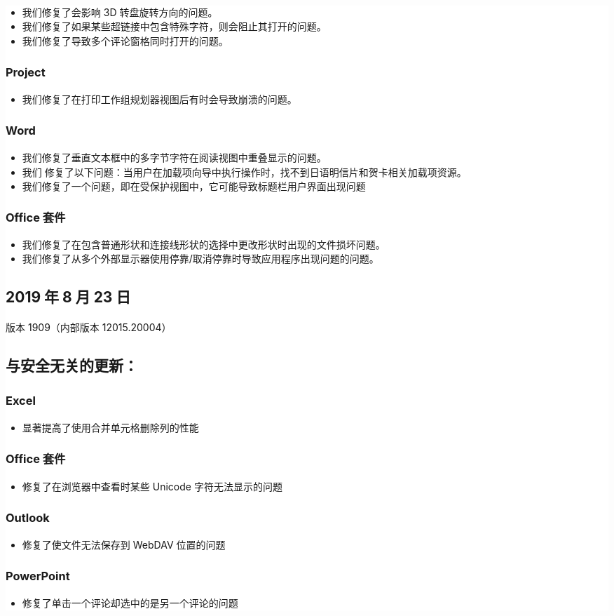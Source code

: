 - <div><span>我们修复了会影响 3D 转盘旋转方向的问题。</span></div>
 
- <div><span>我们修复了如果某些超链接中包含特殊字符，则会阻止其打开的问题。</span></div>
 
- <div><span>我们修复了导致多个评论窗格同时打开的问题。</span></div>
 
### <a name="project"></a>Project
 
- <div><span>我们修复了在打印工作组规划器视图后有时会导致崩溃的问题。</span></div>
 
### <a name="word"></a>Word
 
- <div>我们<span>修复了垂直文本框中的多字节字符在阅读视图中重叠显示的问题。<br></span></div>
 
- <div><span>我们&nbsp;<span style="display:inline !important;background-color:rgba(255, 255, 255, 1);color:rgba(0, 0, 0, 0.9);">修复了以下问题：当用户在加载项向导中执行操作时，找不到日语明信片和贺卡相关加载项资源。</span></span></div>
 
- <div><span>我们修复了一个问题，即在受保护视图中，它可能导致标题栏用户界面出现问题</span></div>
 
### <a name="office-suite"></a>Office 套件
 
- <div><span><span style="display:inline !important;background-color:rgba(255, 255, 255, 1);">我们修复了在包含普通形状和连接线形状的选择中更改形状时出现的文件损坏问题。</span></span></div>
 
- <div><span>我们修复了<span style="display:inline !important;background-color:rgba(255, 255, 255, 1);color:rgba(0, 0, 0, 0.9);">从多个外部显示器使用停靠/取消停靠时导致应用程序出现问题的问题。</span></span></div>
 
 
 
[//]: # (请勿移除错误详细信息内容结尾)
 
## <a name="august-23-2019br"></a>**2019 年 8 月 23 日**<br/>
版本 1909（内部版本 12015.20004）<br/>
 
 
 
## <a name="non-security-updates"></a>与安全无关的更新：
 
### <a name="excel"></a>Excel
 
- <div><span>显著提高了使用合并单元格删除列的性能</span></div>
 
 
### <a name="office-suite"></a>Office 套件
 
- <div><span>修复了在浏览器中查看时某些 Unicode 字符无法显示的问题</span></div>
 
 
### <a name="outlook"></a>Outlook
 
- <div><span>修复了使文件无法保存到 WebDAV 位置的问题</span></div>
 
 
### <a name="powerpoint"></a>PowerPoint
 
- <div><span>修复了单击一个评论却选中的是另一个评论的问题</span></div>
 
 
 

[//]: # (请勿移除)
[//]: # (请勿移除功能详细信息内容开头)
[//]: # (请勿移除功能详细信息内容结尾)
[//]: # (请勿移除错误详细信息内容开头)
[//]: # (请勿移除功能详细信息内容开头)
[//]: # (请勿移除功能详细信息内容结尾)
[//]: # (请勿移除错误详细信息内容开头)
[//]: # (请勿移除功能详细信息内容开头)
[//]: # (请勿移除功能详细信息内容结尾)
[//]: # (请勿移除错误详细信息内容开头)
[//]: # (请勿移除功能详细信息内容开头)
[//]: # (请勿移除功能详细信息内容结尾)
[//]: # (请勿移除错误详细信息内容开头)
[//]: # (请勿移除功能详细信息内容开头)
[//]: # (请勿移除功能详细信息内容结尾)
[//]: # (请勿移除错误详细信息内容开头)
[//]: # (请勿移除错误详细信息内容开头)
[//]: # (请勿移除错误详细信息内容开头)
[//]: # (请勿移除功能详细信息内容开头)
[//]: # (请勿移除功能详细信息内容结尾)
[//]: # (请勿移除错误详细信息内容开头)
[//]: # (请勿移除功能详细信息内容开头)
[//]: # (请勿移除功能详细信息内容结尾)
[//]: # (请勿移除错误详细信息内容开头)
[//]: # (DO NOT REMOVE BUGDETAILS CONTENT END)
[//]: # (请勿移除功能详细信息内容开头)
[//]: # (请勿移除功能详细信息内容结尾)
[//]: # (请勿移除错误详细信息内容开头)
[//]: # (DO NOT REMOVE BUGDETAILS CONTENT END)
[//]: # (请勿移除功能详细信息内容开头)
[//]: # (请勿移除功能详细信息内容结尾)
[//]: # (请勿移除错误详细信息内容开头)
[//]: # (请勿移除错误详细信息内容开头)
[//]: # (请勿移除功能详细信息内容开头)
[//]: # (请勿移除功能详细信息内容开头)
[//]: # (请勿移除功能详细信息内容结尾)
[//]: # (请勿移除错误详细信息内容开头)
[//]: # (请勿移除功能详细信息内容开头)
[//]: # (请勿移除功能详细信息内容结尾)
[//]: # (请勿移除错误详细信息内容开头)
[//]: # (请勿移除功能详细信息内容开头)
[//]: # (请勿移除功能详细信息内容结尾)
[//]: # (请勿移除错误详细信息内容开头)
[//]: # (请勿移除功能详细信息内容开头)
[//]: # (请勿移除功能详细信息内容结尾)
[//]: # (请勿移除错误详细信息内容开头)
[//]: # (请勿移除功能详细信息内容开头)
[//]: # (请勿移除功能详细信息内容结尾)
[//]: # (请勿移除错误详细信息内容开头)
[//]: # (请勿移除功能详细信息内容开头)
[//]: # (请勿移除功能详细信息内容结尾)
[//]: # (请勿移除错误详细信息内容开头)
[//]: # (请勿移除功能详细信息内容开头)
[//]: # (请勿移除功能详细信息内容结尾)
[//]: # (请勿移除错误详细信息内容开头)
[//]: # (请勿移除错误详细信息内容开头)
[//]: # (请勿移除功能详细信息内容开头)
[//]: # (请勿移除功能详细信息内容结尾)
[//]: # (请勿移除错误详细信息内容开头)
[//]: # (请勿移除功能详细信息内容开头)
[//]: # (请勿移除功能详细信息内容结尾)
[//]: # (请勿移除错误详细信息内容开头)
[//]: # (请勿移除功能详细信息内容开头)
[//]: # (请勿移除功能详细信息内容结尾)
[//]: # (请勿移除错误详细信息内容开头)
[//]: # (请勿移除功能详细信息内容开头)
[//]: # (请勿移除功能详细信息内容结尾)
[//]: # (请勿移除错误详细信息内容开头)
[//]: # (请勿移除功能详细信息内容开头)
[//]: # (请勿移除功能详细信息内容结尾)
[//]: # (请勿移除错误详细信息内容开头)
[//]: # (请勿移除功能详细信息内容开头)
[//]: # (请勿移除功能详细信息内容结尾)
[//]: # (请勿移除错误详细信息内容开头)
[//]: # (请勿移除功能详细信息内容开头)
[//]: # (请勿移除功能详细信息内容结尾)
[//]: # (请勿移除错误详细信息内容开头)
[//]: # (请勿移除功能详细信息内容开头)
[//]: # (请勿移除功能详细信息内容结尾)
[//]: # (请勿移除错误详细信息内容开头)
[//]: # (请勿移除功能详细信息内容开头)
[//]: # (请勿移除功能详细信息内容结尾)
[//]: # (请勿移除错误详细信息内容开头)
[//]: # (请勿移除功能详细信息内容开头)
[//]: # (请勿移除功能详细信息内容结尾)
[//]: # (请勿移除错误详细信息内容开头)
[//]: # (请勿移除功能详细信息内容开头)
[//]: # (请勿移除功能详细信息内容结尾)
[//]: # (请勿移除错误详细信息内容开头)
[//]: # (请勿移除错误详细信息内容开头)
[//]: # (请勿移除功能详细信息内容开头)
[//]: # (请勿移除功能详细信息内容结尾)
[//]: # (请勿移除错误详细信息内容开头)
[//]: # (请勿移除功能详细信息内容开头)
[//]: # (请勿移除功能详细信息内容结尾)
[//]: # (请勿移除错误详细信息内容开头)